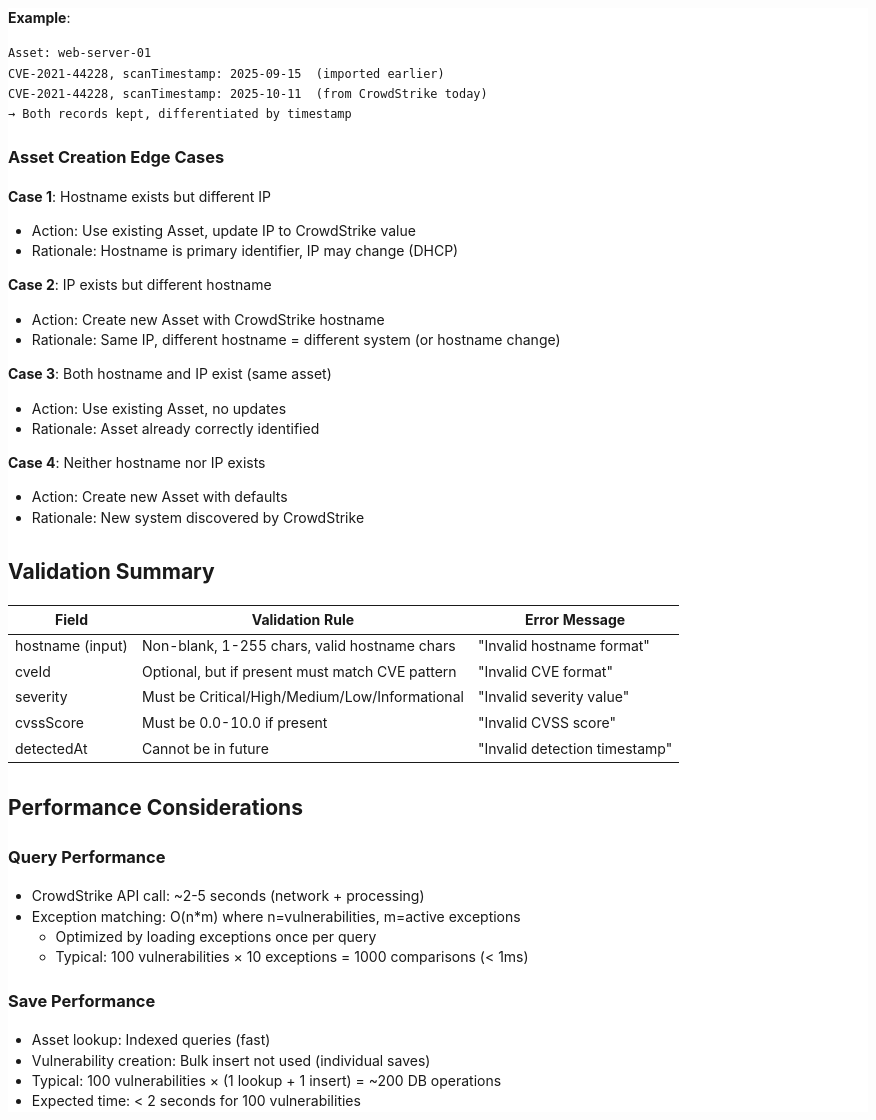**Example**:
```
Asset: web-server-01
CVE-2021-44228, scanTimestamp: 2025-09-15  (imported earlier)
CVE-2021-44228, scanTimestamp: 2025-10-11  (from CrowdStrike today)
→ Both records kept, differentiated by timestamp
```

### Asset Creation Edge Cases

**Case 1**: Hostname exists but different IP
- Action: Use existing Asset, update IP to CrowdStrike value
- Rationale: Hostname is primary identifier, IP may change (DHCP)

**Case 2**: IP exists but different hostname
- Action: Create new Asset with CrowdStrike hostname
- Rationale: Same IP, different hostname = different system (or hostname change)

**Case 3**: Both hostname and IP exist (same asset)
- Action: Use existing Asset, no updates
- Rationale: Asset already correctly identified

**Case 4**: Neither hostname nor IP exists
- Action: Create new Asset with defaults
- Rationale: New system discovered by CrowdStrike

## Validation Summary

| Field | Validation Rule | Error Message |
|-------|-----------------|---------------|
| hostname (input) | Non-blank, 1-255 chars, valid hostname chars | "Invalid hostname format" |
| cveId | Optional, but if present must match CVE pattern | "Invalid CVE format" |
| severity | Must be Critical/High/Medium/Low/Informational | "Invalid severity value" |
| cvssScore | Must be 0.0-10.0 if present | "Invalid CVSS score" |
| detectedAt | Cannot be in future | "Invalid detection timestamp" |

## Performance Considerations

### Query Performance
- CrowdStrike API call: ~2-5 seconds (network + processing)
- Exception matching: O(n*m) where n=vulnerabilities, m=active exceptions
  - Optimized by loading exceptions once per query
  - Typical: 100 vulnerabilities × 10 exceptions = 1000 comparisons (< 1ms)

### Save Performance
- Asset lookup: Indexed queries (fast)
- Vulnerability creation: Bulk insert not used (individual saves)
- Typical: 100 vulnerabilities × (1 lookup + 1 insert) = ~200 DB operations
- Expected time: < 2 seconds for 100 vulnerabilities
